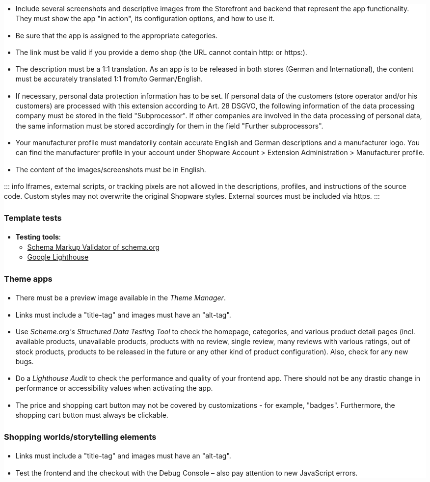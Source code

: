 * Include several screenshots and descriptive images from the Storefront and backend that represent the app functionality. They must show the app "in action", its configuration options, and how to use it.

* Be sure that the app is assigned to the appropriate categories.

* The link must be valid if you provide a demo shop (the URL cannot contain http: or https:).

* The description must be a 1:1 translation. As an app is to be released in both stores (German and International), the content must be accurately translated 1:1 from/to German/English.​​​

* If necessary, personal data protection information has to be set. If personal data of the customers (store operator and/or his customers) are processed with this extension according to Art. 28 DSGVO, the following information of the data processing company must be stored in the field "Subprocessor". If other companies are involved in the data processing of personal data, the same information must be stored accordingly for them in the field "Further subprocessors".

* Your manufacturer profile must mandatorily contain accurate English and German descriptions and a manufacturer logo. You can find the manufacturer profile in your account under Shopware Account > Extension Administration > Manufacturer profile.

* The content of the images/screenshots must be in English.

::: info
Iframes, external scripts, or tracking pixels are not allowed in the descriptions, profiles, and instructions of the source code. Custom styles may not overwrite the original Shopware styles. External sources must be included via https.
:::

### Template tests

* **Testing tools**:
    * [Schema Markup Validator of schema.org](https://validator.schema.org/)
    * [Google Lighthouse](https://developers.google.com/web/tools/lighthouse)

### Theme apps

* There must be a preview image available in the *Theme Manager*.

* Links must include a "title-tag" and images must have an "alt-tag".

* Use *Scheme.org's Structured Data Testing Tool* to check the homepage, categories, and various product detail pages (incl. available products, unavailable products, products with no review, single review, many reviews with various ratings, out of stock products, products to be released in the future or any other kind of product configuration). Also, check for any new bugs.

* Do a *Lighthouse Audit* to check the performance and quality of your frontend app. There should not be any drastic change in performance or accessibility values when activating the app.

* The price and shopping cart button may not be covered by customizations - for example, "badges". Furthermore, the shopping cart button must always be clickable.

### Shopping worlds/storytelling elements

* Links must include a "title-tag" and images must have an "alt-tag".

* Test the frontend and the checkout with the Debug Console – also pay attention to new JavaScript errors.
